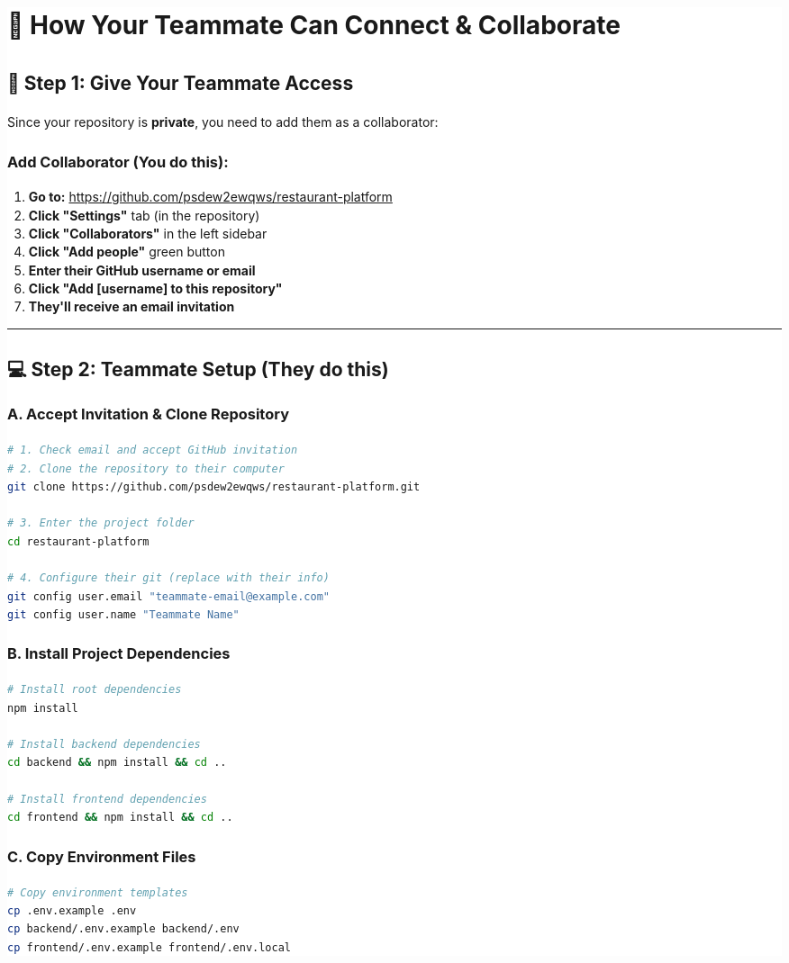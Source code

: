# 🤝 How Your Teammate Can Connect & Collaborate

## 🔐 Step 1: Give Your Teammate Access

Since your repository is **private**, you need to add them as a collaborator:

### **Add Collaborator (You do this):**
1. **Go to:** https://github.com/psdew2ewqws/restaurant-platform
2. **Click "Settings"** tab (in the repository)
3. **Click "Collaborators"** in the left sidebar
4. **Click "Add people"** green button
5. **Enter their GitHub username or email**
6. **Click "Add [username] to this repository"**
7. **They'll receive an email invitation**

---

## 💻 Step 2: Teammate Setup (They do this)

### **A. Accept Invitation & Clone Repository**
```bash
# 1. Check email and accept GitHub invitation
# 2. Clone the repository to their computer
git clone https://github.com/psdew2ewqws/restaurant-platform.git

# 3. Enter the project folder
cd restaurant-platform

# 4. Configure their git (replace with their info)
git config user.email "teammate-email@example.com"
git config user.name "Teammate Name"
```

### **B. Install Project Dependencies**
```bash
# Install root dependencies
npm install

# Install backend dependencies
cd backend && npm install && cd ..

# Install frontend dependencies  
cd frontend && npm install && cd ..
```

### **C. Copy Environment Files**
```bash
# Copy environment templates
cp .env.example .env
cp backend/.env.example backend/.env
cp frontend/.env.example frontend/.env.local
```
